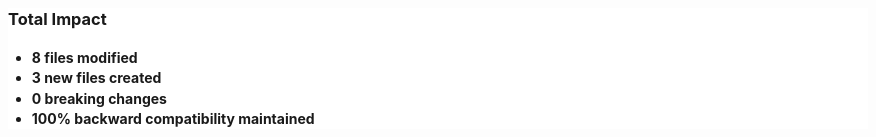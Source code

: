 ### Total Impact
- **8 files modified**
- **3 new files created**
- **0 breaking changes**
- **100% backward compatibility maintained**

